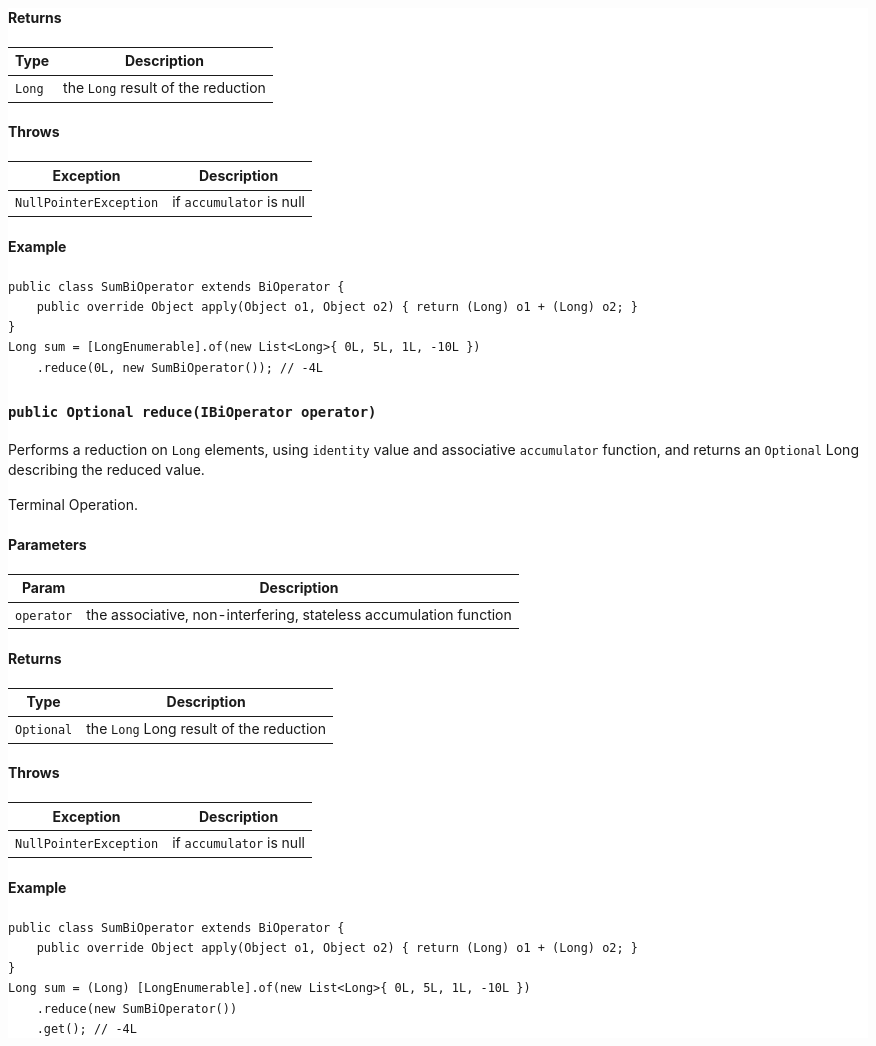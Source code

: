 #### Returns

|Type|Description|
|---|---|
|`Long`|the `Long` result of the reduction|

#### Throws

|Exception|Description|
|---|---|
|`NullPointerException`|if `accumulator` is null|

#### Example
```apex
public class SumBiOperator extends BiOperator {
    public override Object apply(Object o1, Object o2) { return (Long) o1 + (Long) o2; }
}
Long sum = [LongEnumerable].of(new List<Long>{ 0L, 5L, 1L, -10L })
    .reduce(0L, new SumBiOperator()); // -4L
```


### `public Optional reduce(IBiOperator operator)`

Performs a reduction on `Long` elements, using `identity` value and associative `accumulator` function, and returns an `Optional` Long describing the reduced value. <p>Terminal Operation.</p>

#### Parameters

|Param|Description|
|---|---|
|`operator`|the associative, non-interfering, stateless accumulation function|

#### Returns

|Type|Description|
|---|---|
|`Optional`|the `Long` Long result of the reduction|

#### Throws

|Exception|Description|
|---|---|
|`NullPointerException`|if `accumulator` is null|

#### Example
```apex
public class SumBiOperator extends BiOperator {
    public override Object apply(Object o1, Object o2) { return (Long) o1 + (Long) o2; }
}
Long sum = (Long) [LongEnumerable].of(new List<Long>{ 0L, 5L, 1L, -10L })
    .reduce(new SumBiOperator())
    .get(); // -4L
```
